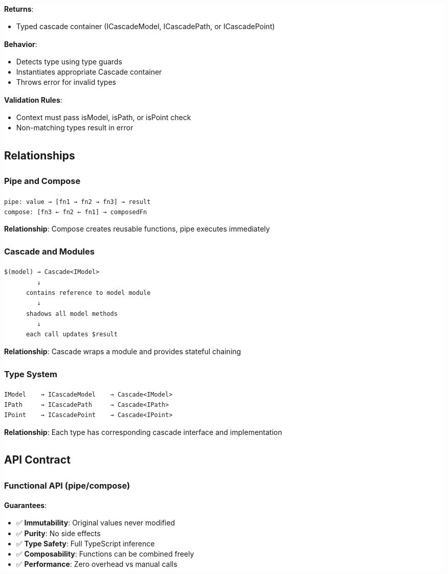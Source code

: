 **Returns**:
- Typed cascade container (ICascadeModel, ICascadePath, or ICascadePoint)

**Behavior**:
- Detects type using type guards
- Instantiates appropriate Cascade container
- Throws error for invalid types

**Validation Rules**:
- Context must pass isModel, isPath, or isPoint check
- Non-matching types result in error

## Relationships

### Pipe and Compose
```
pipe: value → [fn1 → fn2 → fn3] → result
compose: [fn3 ← fn2 ← fn1] → composedFn
```

**Relationship**: Compose creates reusable functions, pipe executes immediately

### Cascade and Modules
```
$(model) → Cascade<IModel>
         ↓
      contains reference to model module
         ↓
      shadows all model methods
         ↓
      each call updates $result
```

**Relationship**: Cascade wraps a module and provides stateful chaining

### Type System
```
IModel    → ICascadeModel    → Cascade<IModel>
IPath     → ICascadePath     → Cascade<IPath>
IPoint    → ICascadePoint    → Cascade<IPoint>
```

**Relationship**: Each type has corresponding cascade interface and implementation

## API Contract

### Functional API (pipe/compose)

**Guarantees**:
- ✅ **Immutability**: Original values never modified
- ✅ **Purity**: No side effects
- ✅ **Type Safety**: Full TypeScript inference
- ✅ **Composability**: Functions can be combined freely
- ✅ **Performance**: Zero overhead vs manual calls
